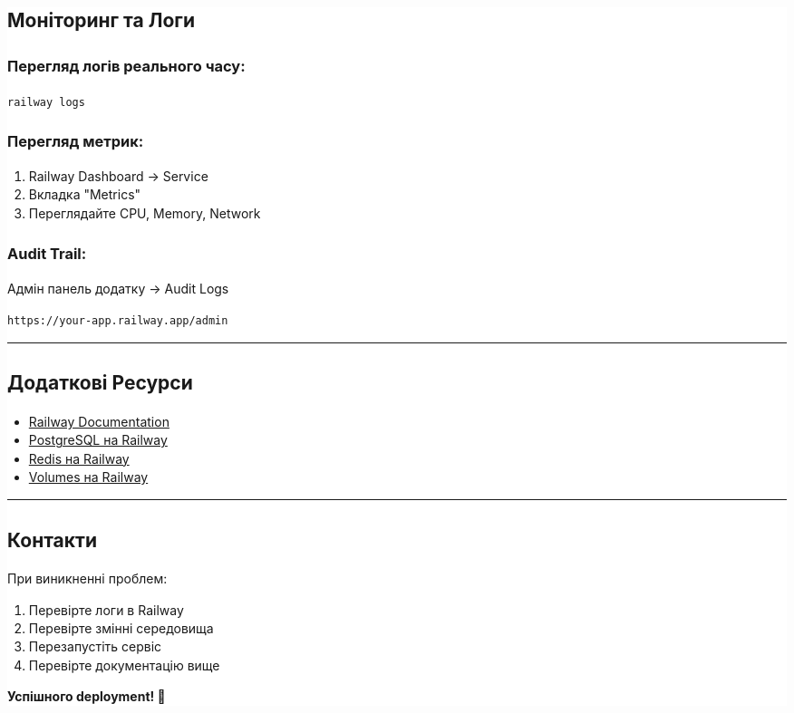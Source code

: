 
## Моніторинг та Логи

### Перегляд логів реального часу:
```bash
railway logs
```

### Перегляд метрик:
1. Railway Dashboard → Service
2. Вкладка "Metrics"
3. Переглядайте CPU, Memory, Network

### Audit Trail:
Адмін панель додатку → Audit Logs
```
https://your-app.railway.app/admin
```

---

## Додаткові Ресурси

- [Railway Documentation](https://docs.railway.app/)
- [PostgreSQL на Railway](https://docs.railway.app/databases/postgresql)
- [Redis на Railway](https://docs.railway.app/databases/redis)
- [Volumes на Railway](https://docs.railway.app/reference/volumes)

---

## Контакти

При виникненні проблем:
1. Перевірте логи в Railway
2. Перевірте змінні середовища
3. Перезапустіть сервіс
4. Перевірте документацію вище

**Успішного deployment! 🚀**
